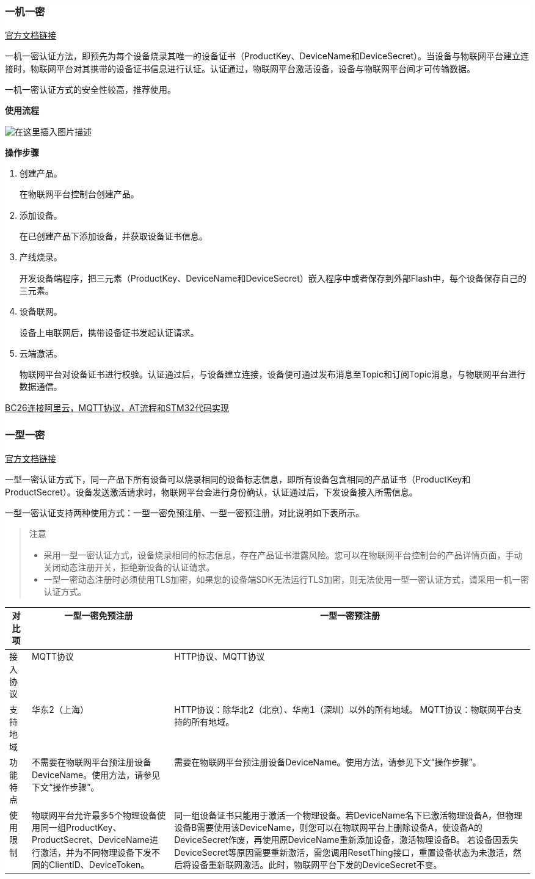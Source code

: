 ### 一机一密

[官方文档链接](https://help.aliyun.com/document_detail/74005.html?spm=a2c4g.11186623.2.23.39091f00Zof0JR)
  
一机一密认证方法，即预先为每个设备烧录其唯一的设备证书（ProductKey、DeviceName和DeviceSecret）。当设备与物联网平台建立连接时，物联网平台对其携带的设备证书信息进行认证。认证通过，物联网平台激活设备，设备与物联网平台间才可传输数据。
  
一机一密认证方式的安全性较高，推荐使用。

**使用流程**
  
![在这里插入图片描述](https://i-blog.csdnimg.cn/blog_migrate/dcc1b79a90c94482dae0c3b83a1cdf93.png)
  
**操作步骤**

1. 创建产品。
     
   在物联网平台控制台创建产品。
2. 添加设备。
     
   在已创建产品下添加设备，并获取设备证书信息。
3. 产线烧录。
     
   开发设备端程序，把三元素（ProductKey、DeviceName和DeviceSecret）嵌入程序中或者保存到外部Flash中，每个设备保存自己的三元素。
4. 设备联网。
     
   设备上电联网后，携带设备证书发起认证请求。
5. 云端激活。
     
   物联网平台对设备证书进行校验。认证通过后，与设备建立连接，设备便可通过发布消息至Topic和订阅Topic消息，与物联网平台进行数据通信。

[BC26连接阿里云，MQTT协议，AT流程和STM32代码实现](https://blog.csdn.net/qlexcel/article/details/112095247?ops_request_misc=%257B%2522request%255Fid%2522%253A%2522162444405316780261919092%2522%252C%2522scm%2522%253A%252220140713.130102334.pc%255Fblog.%2522%257D&request_id=162444405316780261919092&biz_id=0&utm_medium=distribute.pc_search_result.none-task-blog-2~blog~first_rank_v2~rank_v29_name-2-112095247.pc_v2_rank_blog_default&utm_term=%E9%98%BF%E9%87%8C%E4%BA%91&spm=1018.2226.3001.4450)

### 一型一密

[官方文档链接](https://help.aliyun.com/document_detail/74006.html?spm=a2c4g.11186623.2.15.36413f80CONUfO)
  
一型一密认证方式下，同一产品下所有设备可以烧录相同的设备标志信息，即所有设备包含相同的产品证书（ProductKey和ProductSecret）。设备发送激活请求时，物联网平台会进行身份确认，认证通过后，下发设备接入所需信息。
  
一型一密认证支持两种使用方式：一型一密免预注册、一型一密预注册，对比说明如下表所示。

> 注意
>
> * 采用一型一密认证方式，设备烧录相同的标志信息，存在产品证书泄露风险。您可以在物联网平台控制台的产品详情页面，手动关闭动态注册开关，拒绝新设备的认证请求。
> * 一型一密动态注册时必须使用TLS加密，如果您的设备端SDK无法运行TLS加密，则无法使用一型一密认证方式，请采用一机一密认证方式。

| 对比项 | 一型一密免预注册 | 一型一密预注册 |
| --- | --- | --- |
| 接入协议 | MQTT协议 | HTTP协议、MQTT协议 |
| 支持地域 | 华东2（上海） | HTTP协议：除华北2（北京）、华南1（深圳）以外的所有地域。   MQTT协议：物联网平台支持的所有地域。 |
| 功能特点 | 不需要在物联网平台预注册设备DeviceName。使用方法，请参见下文“操作步骤”。 | 需要在物联网平台预注册设备DeviceName。使用方法，请参见下文“操作步骤”。 |
| 使用限制 | 物联网平台允许最多5个物理设备使用同一组ProductKey、ProductSecret、DeviceName进行激活，并为不同物理设备下发不同的ClientID、DeviceToken。 | 同一组设备证书只能用于激活一个物理设备。若DeviceName名下已激活物理设备A，但物理设备B需要使用该DeviceName，则您可以在物联网平台上删除设备A，使设备A的DeviceSecret作废，再使用原DeviceName重新添加设备，激活物理设备B。   若设备因丢失DeviceSecret等原因需要重新激活，需您调用ResetThing接口，重置设备状态为未激活，然后将设备重新联网激活。此时，物联网平台下发的DeviceSecret不变。 |
